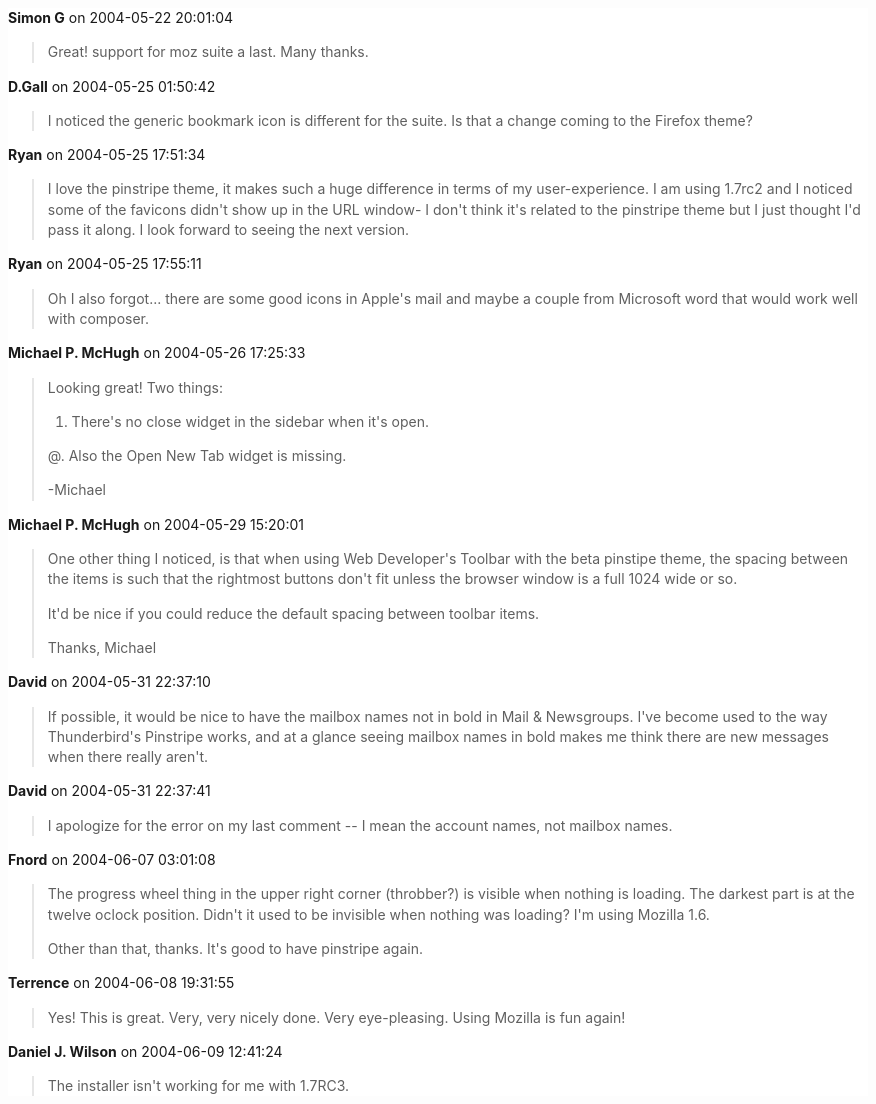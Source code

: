 **Simon G** on 2004-05-22 20:01:04
> Great! support for moz suite a last. Many thanks.

**D.Gall** on 2004-05-25 01:50:42
> I noticed the generic bookmark icon is different for the suite. Is that a change coming to the Firefox theme?

**Ryan** on 2004-05-25 17:51:34
> I love the pinstripe theme, it makes such a huge difference in terms of my user-experience. I am using 1.7rc2 and I noticed some of the favicons didn't show up in the URL window- I don't think it's related to the pinstripe theme but I just thought I'd pass it along. I look forward to seeing the next version.

**Ryan** on 2004-05-25 17:55:11
> Oh I also forgot... there are some good icons in Apple's mail and maybe a couple from Microsoft word that would work well with composer.

**Michael P. McHugh** on 2004-05-26 17:25:33
> Looking great! Two things:
> 
> 1. There's no close widget in the sidebar when it's open.
> 
> @. Also the Open New Tab widget is missing.
> 
> -Michael

**Michael P. McHugh** on 2004-05-29 15:20:01
> One other thing I noticed, is that when using Web Developer's Toolbar with the beta pinstipe theme, the spacing between the items is such that the rightmost buttons don't fit unless the browser window is a full 1024 wide or so.
> 
> It'd be nice if you could reduce the default spacing between toolbar items.
> 
> Thanks,
> Michael

**David** on 2004-05-31 22:37:10
> If possible, it would be nice to have the mailbox names not in bold in Mail & Newsgroups. I've become used to the way Thunderbird's Pinstripe works, and at a glance seeing mailbox names in bold makes me think there are new messages when there really aren't.

**David** on 2004-05-31 22:37:41
> I apologize for the error on my last comment -- I mean the account names, not mailbox names.

**Fnord** on 2004-06-07 03:01:08
> The progress wheel thing in the upper right corner (throbber?) is visible when nothing is loading. The darkest part is at the twelve oclock position. Didn't it used to be invisible when nothing was loading? I'm using Mozilla 1.6.
> 
> Other than that, thanks. It's good to have pinstripe again.

**Terrence** on 2004-06-08 19:31:55
> Yes! This is great. Very, very nicely done. Very eye-pleasing. Using Mozilla is fun again!

**Daniel J. Wilson** on 2004-06-09 12:41:24
> The installer isn't working for me with 1.7RC3.

